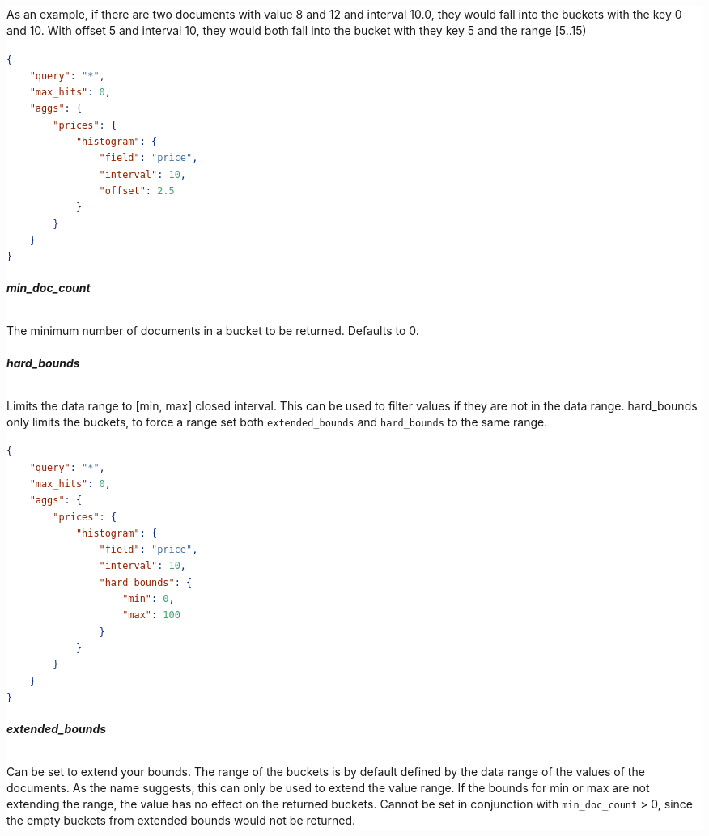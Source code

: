 As an example, if there are two documents with value 8 and 12 and interval 10.0, they would fall into the buckets with the key 0 and 10. With offset 5 and interval 10, they would both fall into the bucket with they key 5 and the range [5..15)

```json
{
    "query": "*",
    "max_hits": 0,
    "aggs": {
        "prices": {
            "histogram": {
                "field": "price",
                "interval": 10,
                "offset": 2.5
            }
        }
    }
}
```


###### **min_doc_count**

The minimum number of documents in a bucket to be returned. Defaults to 0.

###### **hard_bounds**

Limits the data range to [min, max] closed interval.
This can be used to filter values if they are not in the data range.
hard_bounds only limits the buckets, to force a range set both `extended_bounds` and `hard_bounds` to the same range.

```json
{
    "query": "*",
    "max_hits": 0,
    "aggs": {
        "prices": {
            "histogram": {
                "field": "price",
                "interval": 10,
                "hard_bounds": {
                    "min": 0,
                    "max": 100
                }
            }
        }
    }
}
```

###### **extended_bounds**

Can be set to extend your bounds. The range of the buckets is by default defined by the data range of the values of the documents. As the name suggests, this can only be used to extend the value range. If the bounds for min or max are not extending the range, the value has no effect on the returned buckets.
Cannot be set in conjunction with `min_doc_count` > 0, since the empty buckets from extended bounds would not be returned.
